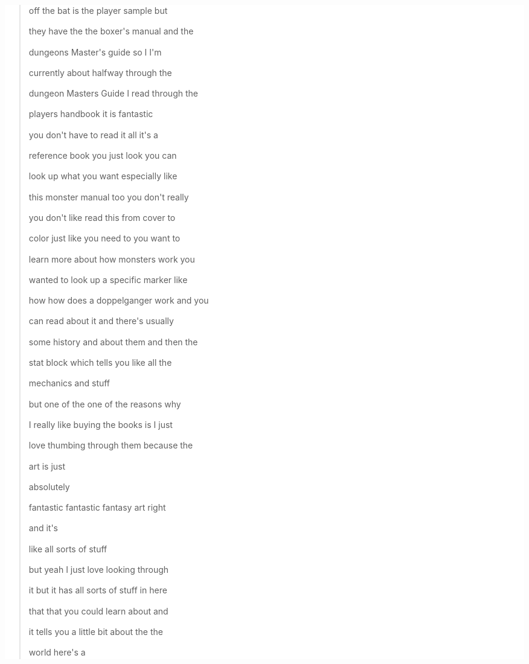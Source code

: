 > off the bat is the player sample but
>
> they have the the boxer&#39;s manual and the
>
> dungeons Master&#39;s guide so I I&#39;m
>
> currently about halfway through the
>
> dungeon Masters Guide I read through the
>
> players handbook it is fantastic
>
> you don&#39;t have to read it all it&#39;s a
>
> reference book you just look you can
>
> look up what you want especially like
>
> this monster manual too you don&#39;t really
>
> you don&#39;t like read this from cover to
>
> color just like you need to you want to
>
> learn more about how monsters work you
>
> wanted to look up a specific marker like
>
> how how does a doppelganger work and you
>
> can read about it and there&#39;s usually
>
> some history and about them and then the
>
> stat block which tells you like all the
>
> mechanics and stuff
>
> but one of the one of the reasons why
>
> I really like buying the books is I just
>
> love thumbing through them because the
>
> art is just
>
> absolutely
>
> fantastic fantastic fantasy art right
>
> and it&#39;s
>
> like all sorts of stuff
>
> but yeah I just love looking through
>
> it but it has all sorts of stuff in here
>
> that that you could learn about and
>
> it tells you a little bit about the the
>
> world here&#39;s a
>